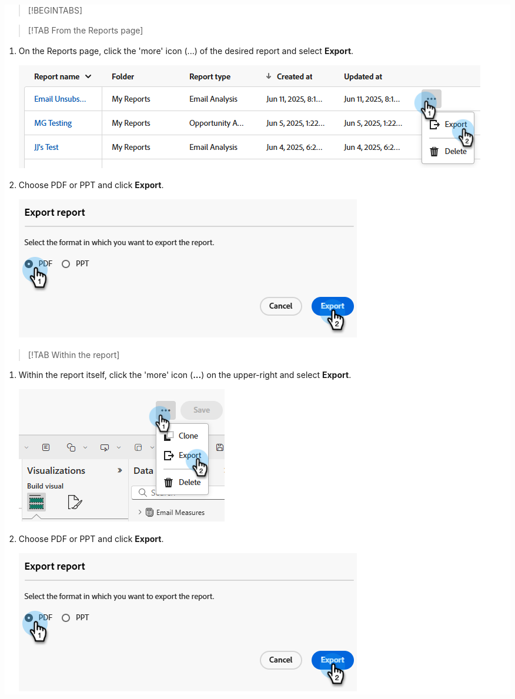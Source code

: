 >[!BEGINTABS]

>[!TAB From the Reports page]

1. On the Reports page, click the 'more' icon (...) of the desired report and select **Export**. 

   ![](assets/export-a-report-1a.png)

1. Choose PDF or PPT and click **Export**.

   ![](assets/export-a-report-2a.png)

>[!TAB Within the report]

1. Within the report itself, click the 'more' icon (**...**) on the upper-right and select **Export**. 

   ![](assets/export-a-report-1b.png)

1. Choose PDF or PPT and click **Export**.

   ![](assets/export-a-report-2b.png)
